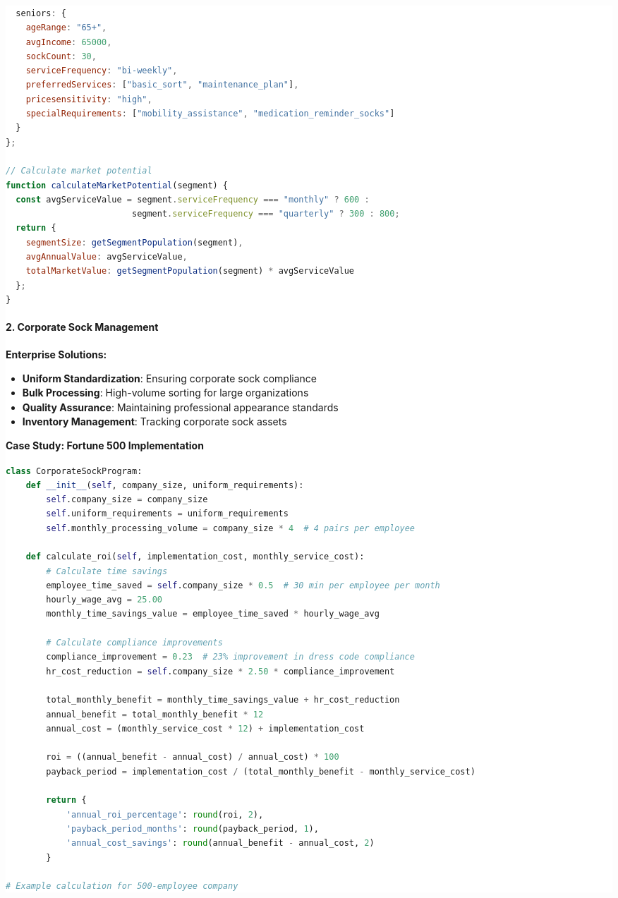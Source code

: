 ```javascript
  seniors: {
    ageRange: "65+",
    avgIncome: 65000,
    sockCount: 30,
    serviceFrequency: "bi-weekly",
    preferredServices: ["basic_sort", "maintenance_plan"],
    pricesensitivity: "high",
    specialRequirements: ["mobility_assistance", "medication_reminder_socks"]
  }
};

// Calculate market potential
function calculateMarketPotential(segment) {
  const avgServiceValue = segment.serviceFrequency === "monthly" ? 600 : 
                         segment.serviceFrequency === "quarterly" ? 300 : 800;
  return {
    segmentSize: getSegmentPopulation(segment),
    avgAnnualValue: avgServiceValue,
    totalMarketValue: getSegmentPopulation(segment) * avgServiceValue
  };
}
```

#### 2. Corporate Sock Management

**Enterprise Solutions:**

- **Uniform Standardization**: Ensuring corporate sock compliance
- **Bulk Processing**: High-volume sorting for large organizations
- **Quality Assurance**: Maintaining professional appearance standards
- **Inventory Management**: Tracking corporate sock assets

**Case Study: Fortune 500 Implementation**

```python
class CorporateSockProgram:
    def __init__(self, company_size, uniform_requirements):
        self.company_size = company_size
        self.uniform_requirements = uniform_requirements
        self.monthly_processing_volume = company_size * 4  # 4 pairs per employee
        
    def calculate_roi(self, implementation_cost, monthly_service_cost):
        # Calculate time savings
        employee_time_saved = self.company_size * 0.5  # 30 min per employee per month
        hourly_wage_avg = 25.00
        monthly_time_savings_value = employee_time_saved * hourly_wage_avg
        
        # Calculate compliance improvements
        compliance_improvement = 0.23  # 23% improvement in dress code compliance
        hr_cost_reduction = self.company_size * 2.50 * compliance_improvement
        
        total_monthly_benefit = monthly_time_savings_value + hr_cost_reduction
        annual_benefit = total_monthly_benefit * 12
        annual_cost = (monthly_service_cost * 12) + implementation_cost
        
        roi = ((annual_benefit - annual_cost) / annual_cost) * 100
        payback_period = implementation_cost / (total_monthly_benefit - monthly_service_cost)
        
        return {
            'annual_roi_percentage': round(roi, 2),
            'payback_period_months': round(payback_period, 1),
            'annual_cost_savings': round(annual_benefit - annual_cost, 2)
        }

# Example calculation for 500-employee company
```